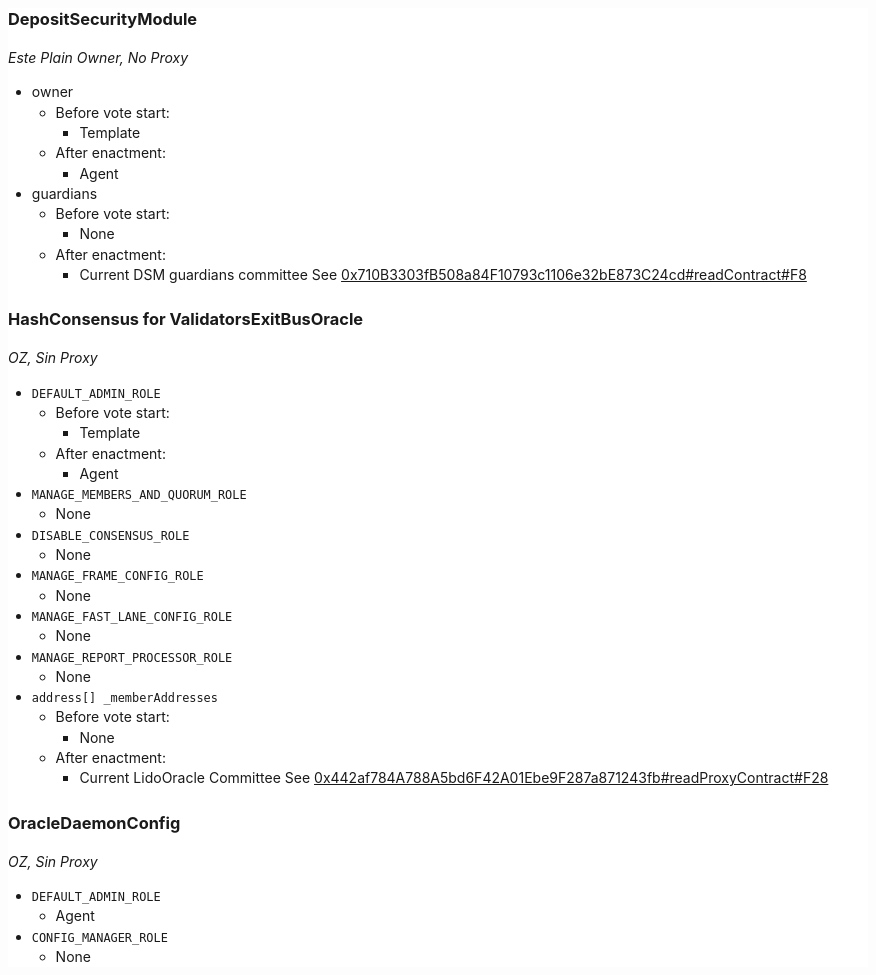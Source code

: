 
### **DepositSecurityModule**

*Este Plain Owner, No Proxy*

- owner
  - Before vote start:
    - Template
  - After enactment:
    - Agent
- guardians
  - Before vote start:
    - None
  - After enactment:
    - Current DSM guardians committee
           See [0x710B3303fB508a84F10793c1106e32bE873C24cd#readContract#F8](https://etherscan.io/address/0x710B3303fB508a84F10793c1106e32bE873C24cd#readContract#F8)

### **HashConsensus for ValidatorsExitBusOracle**

*OZ, Sin Proxy*

- `DEFAULT_ADMIN_ROLE`
  - Before vote start:
    - Template
  - After enactment:
    - Agent
- `MANAGE_MEMBERS_AND_QUORUM_ROLE`
  - None
- `DISABLE_CONSENSUS_ROLE`
  - None
- `MANAGE_FRAME_CONFIG_ROLE`
  - None
- `MANAGE_FAST_LANE_CONFIG_ROLE`
  - None
- `MANAGE_REPORT_PROCESSOR_ROLE`
  - None
- `address[] _memberAddresses`
  - Before vote start:
    - None
  - After enactment:
    - Current LidoOracle Committee
          See [0x442af784A788A5bd6F42A01Ebe9F287a871243fb#readProxyContract#F28](https://etherscan.io/address/0x442af784A788A5bd6F42A01Ebe9F287a871243fb#readProxyContract#F28)

### **OracleDaemonConfig**

*OZ, Sin Proxy*

- `DEFAULT_ADMIN_ROLE`
  - Agent
- `CONFIG_MANAGER_ROLE`
  - None
